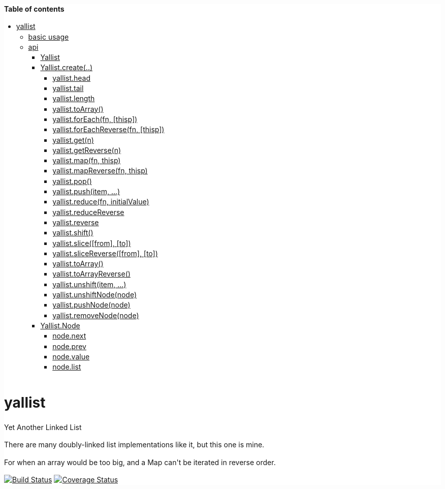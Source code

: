 

**Table of contents**

- [yallist](#yallist)
  - [basic usage](#basic-usage)
  - [api](#api)
    - [Yallist](#yallist)
    - [Yallist.create(..)](#yallistcreate)
      - [yallist.head](#yallisthead)
      - [yallist.tail](#yallisttail)
      - [yallist.length](#yallistlength)
      - [yallist.toArray()](#yallisttoarray)
      - [yallist.forEach(fn, [thisp])](#yallistforeachfn-thisp)
      - [yallist.forEachReverse(fn, [thisp])](#yallistforeachreversefn-thisp)
      - [yallist.get(n)](#yallistgetn)
      - [yallist.getReverse(n)](#yallistgetreversen)
      - [yallist.map(fn, thisp)](#yallistmapfn-thisp)
      - [yallist.mapReverse(fn, thisp)](#yallistmapreversefn-thisp)
      - [yallist.pop()](#yallistpop)
      - [yallist.push(item, ...)](#yallistpushitem-)
      - [yallist.reduce(fn, initialValue)](#yallistreducefn-initialvalue)
      - [yallist.reduceReverse](#yallistreducereverse)
      - [yallist.reverse](#yallistreverse)
      - [yallist.shift()](#yallistshift)
      - [yallist.slice([from], [to])](#yallistslicefrom-to)
      - [yallist.sliceReverse([from], [to])](#yallistslicereversefrom-to)
      - [yallist.toArray()](#yallisttoarray-1)
      - [yallist.toArrayReverse()](#yallisttoarrayreverse)
      - [yallist.unshift(item, ...)](#yallistunshiftitem-)
      - [yallist.unshiftNode(node)](#yallistunshiftnodenode)
      - [yallist.pushNode(node)](#yallistpushnodenode)
      - [yallist.removeNode(node)](#yallistremovenodenode)
    - [Yallist.Node](#yallistnode)
      - [node.next](#nodenext)
      - [node.prev](#nodeprev)
      - [node.value](#nodevalue)
      - [node.list](#nodelist)



# yallist

Yet Another Linked List

There are many doubly-linked list implementations like it, but this
one is mine.

For when an array would be too big, and a Map can't be iterated in
reverse order.


[![Build Status](https://travis-ci.org/isaacs/yallist.svg?branch=master)](https://travis-ci.org/isaacs/yallist) [![Coverage Status](https://coveralls.io/repos/isaacs/yallist/badge.svg?service=github)](https://coveralls.io/github/isaacs/yallist)
